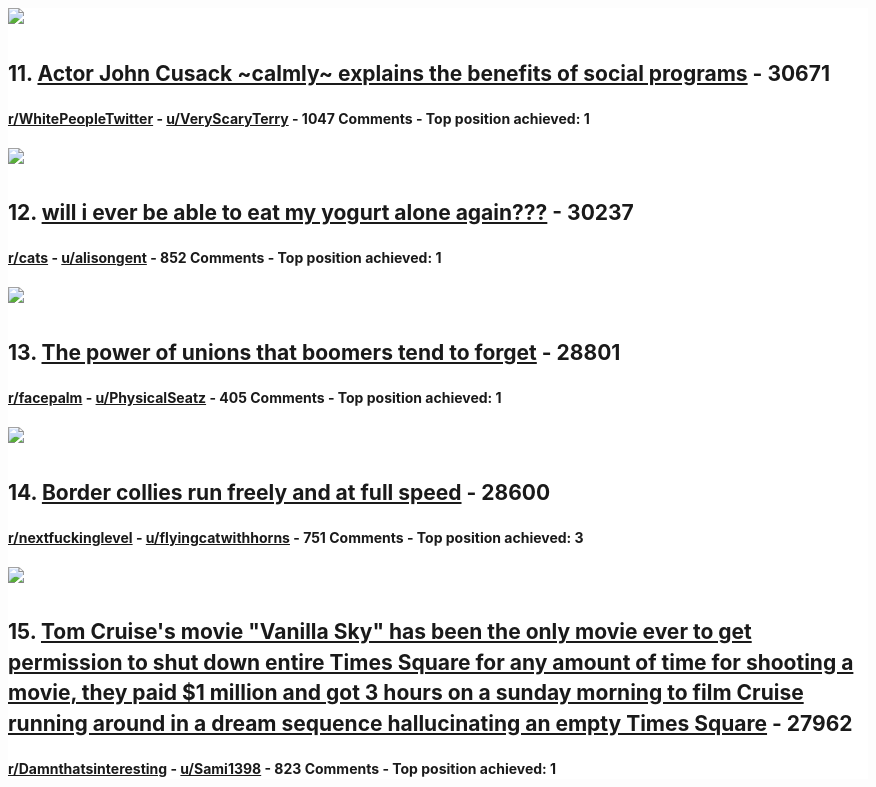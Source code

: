 <a href="https://i.redd.it/zvvqjnz82ccb1.jpg"><img src="https://b.thumbs.redditmedia.com/W_8uXxOPG9n6JNi2lJglU0kfMobDfDXvimonKvOBRcc.jpg"></img></a>

## 11. [Actor John Cusack ~calmly~ explains the benefits of social programs](http://reddit.com/r/WhitePeopleTwitter/comments/1513bti/actor_john_cusack_calmly_explains_the_benefits_of/) - 30671
#### [r/WhitePeopleTwitter](http://reddit.com/r/WhitePeopleTwitter) - [u/VeryScaryTerry](http://reddit.com/u/VeryScaryTerry) - 1047 Comments - Top position achieved: 1

<a href="https://i.imgur.com/mYdUJJg.jpg"><img src="https://b.thumbs.redditmedia.com/AkBEWg6teidQ4JUMLVHTIfSeGUrGhJIvY292q9eW5nU.jpg"></img></a>

## 12. [will i ever be able to eat my yogurt alone again???](http://reddit.com/r/cats/comments/151a7nq/will_i_ever_be_able_to_eat_my_yogurt_alone_again/) - 30237
#### [r/cats](http://reddit.com/r/cats) - [u/alisongent](http://reddit.com/u/alisongent) - 852 Comments - Top position achieved: 1

<a href="https://i.redd.it/zp279l8fqccb1.jpg"><img src="https://b.thumbs.redditmedia.com/AGfgT8ymktliPa9oOeAQF7CZcN6x4-eJnfbkTWMt0sk.jpg"></img></a>

## 13. [The power of unions that boomers tend to forget](http://reddit.com/r/facepalm/comments/150y1d5/the_power_of_unions_that_boomers_tend_to_forget/) - 28801
#### [r/facepalm](http://reddit.com/r/facepalm) - [u/PhysicalSeatz](http://reddit.com/u/PhysicalSeatz) - 405 Comments - Top position achieved: 1

<a href="https://i.redd.it/a6sj2ep5n9cb1.png"><img src="https://b.thumbs.redditmedia.com/oS4SiGfowm6aSMonwIA0SHWjJRnD0Hg4qRnD9zQX7Bo.jpg"></img></a>

## 14. [Border collies run freely and at full speed](http://reddit.com/r/nextfuckinglevel/comments/150z46v/border_collies_run_freely_and_at_full_speed/) - 28600
#### [r/nextfuckinglevel](http://reddit.com/r/nextfuckinglevel) - [u/flyingcatwithhorns](http://reddit.com/u/flyingcatwithhorns) - 751 Comments - Top position achieved: 3

<a href="https://v.redd.it/43uc2cn2y9cb1"><img src="https://b.thumbs.redditmedia.com/aVBvv3Nq9e6mrsxXKi0TAgxrczpTg9T0M_BXie0vUvY.jpg"></img></a>

## 15. [Tom Cruise's movie "Vanilla Sky" has been the only movie ever to get permission to shut down entire Times Square for any amount of time for shooting a movie, they paid $1 million and got 3 hours on a sunday morning to film Cruise running around in a dream sequence hallucinating an empty Times Square](http://reddit.com/r/Damnthatsinteresting/comments/151gxot/tom_cruises_movie_vanilla_sky_has_been_the_only/) - 27962
#### [r/Damnthatsinteresting](http://reddit.com/r/Damnthatsinteresting) - [u/Sami1398](http://reddit.com/u/Sami1398) - 823 Comments - Top position achieved: 1
